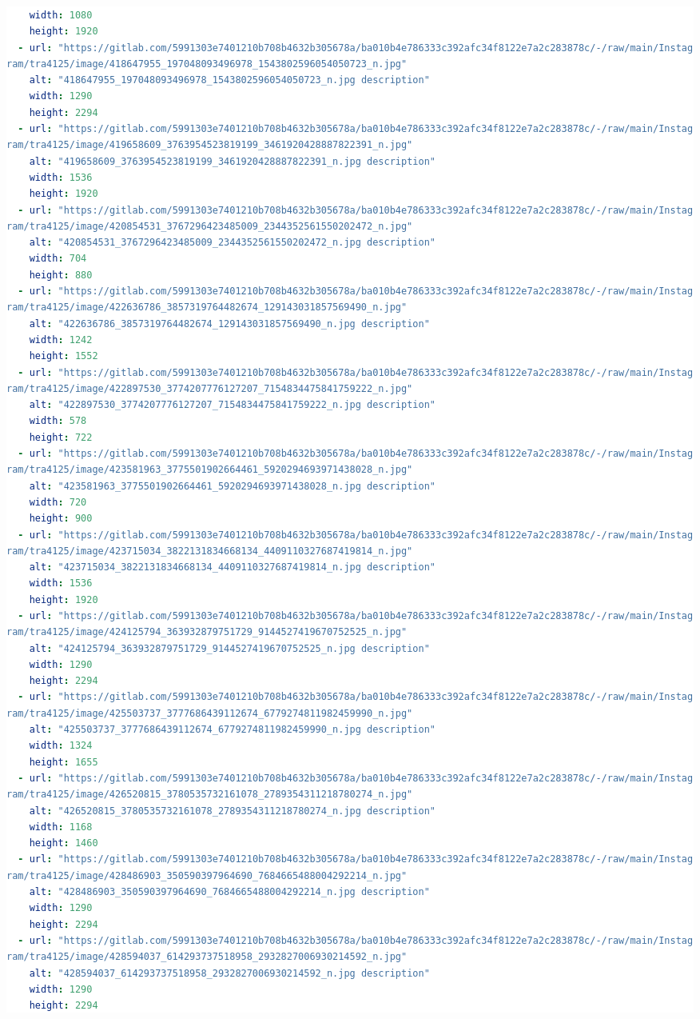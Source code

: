 ```yaml
    width: 1080
    height: 1920
  - url: "https://gitlab.com/5991303e7401210b708b4632b305678a/ba010b4e786333c392afc34f8122e7a2c283878c/-/raw/main/Instagram/tra4125/image/418647955_197048093496978_1543802596054050723_n.jpg"
    alt: "418647955_197048093496978_1543802596054050723_n.jpg description"
    width: 1290
    height: 2294
  - url: "https://gitlab.com/5991303e7401210b708b4632b305678a/ba010b4e786333c392afc34f8122e7a2c283878c/-/raw/main/Instagram/tra4125/image/419658609_3763954523819199_3461920428887822391_n.jpg"
    alt: "419658609_3763954523819199_3461920428887822391_n.jpg description"
    width: 1536
    height: 1920
  - url: "https://gitlab.com/5991303e7401210b708b4632b305678a/ba010b4e786333c392afc34f8122e7a2c283878c/-/raw/main/Instagram/tra4125/image/420854531_3767296423485009_2344352561550202472_n.jpg"
    alt: "420854531_3767296423485009_2344352561550202472_n.jpg description"
    width: 704
    height: 880
  - url: "https://gitlab.com/5991303e7401210b708b4632b305678a/ba010b4e786333c392afc34f8122e7a2c283878c/-/raw/main/Instagram/tra4125/image/422636786_3857319764482674_129143031857569490_n.jpg"
    alt: "422636786_3857319764482674_129143031857569490_n.jpg description"
    width: 1242
    height: 1552
  - url: "https://gitlab.com/5991303e7401210b708b4632b305678a/ba010b4e786333c392afc34f8122e7a2c283878c/-/raw/main/Instagram/tra4125/image/422897530_3774207776127207_7154834475841759222_n.jpg"
    alt: "422897530_3774207776127207_7154834475841759222_n.jpg description"
    width: 578
    height: 722
  - url: "https://gitlab.com/5991303e7401210b708b4632b305678a/ba010b4e786333c392afc34f8122e7a2c283878c/-/raw/main/Instagram/tra4125/image/423581963_3775501902664461_5920294693971438028_n.jpg"
    alt: "423581963_3775501902664461_5920294693971438028_n.jpg description"
    width: 720
    height: 900
  - url: "https://gitlab.com/5991303e7401210b708b4632b305678a/ba010b4e786333c392afc34f8122e7a2c283878c/-/raw/main/Instagram/tra4125/image/423715034_3822131834668134_4409110327687419814_n.jpg"
    alt: "423715034_3822131834668134_4409110327687419814_n.jpg description"
    width: 1536
    height: 1920
  - url: "https://gitlab.com/5991303e7401210b708b4632b305678a/ba010b4e786333c392afc34f8122e7a2c283878c/-/raw/main/Instagram/tra4125/image/424125794_363932879751729_9144527419670752525_n.jpg"
    alt: "424125794_363932879751729_9144527419670752525_n.jpg description"
    width: 1290
    height: 2294
  - url: "https://gitlab.com/5991303e7401210b708b4632b305678a/ba010b4e786333c392afc34f8122e7a2c283878c/-/raw/main/Instagram/tra4125/image/425503737_3777686439112674_6779274811982459990_n.jpg"
    alt: "425503737_3777686439112674_6779274811982459990_n.jpg description"
    width: 1324
    height: 1655
  - url: "https://gitlab.com/5991303e7401210b708b4632b305678a/ba010b4e786333c392afc34f8122e7a2c283878c/-/raw/main/Instagram/tra4125/image/426520815_3780535732161078_2789354311218780274_n.jpg"
    alt: "426520815_3780535732161078_2789354311218780274_n.jpg description"
    width: 1168
    height: 1460
  - url: "https://gitlab.com/5991303e7401210b708b4632b305678a/ba010b4e786333c392afc34f8122e7a2c283878c/-/raw/main/Instagram/tra4125/image/428486903_350590397964690_7684665488004292214_n.jpg"
    alt: "428486903_350590397964690_7684665488004292214_n.jpg description"
    width: 1290
    height: 2294
  - url: "https://gitlab.com/5991303e7401210b708b4632b305678a/ba010b4e786333c392afc34f8122e7a2c283878c/-/raw/main/Instagram/tra4125/image/428594037_614293737518958_2932827006930214592_n.jpg"
    alt: "428594037_614293737518958_2932827006930214592_n.jpg description"
    width: 1290
    height: 2294
```